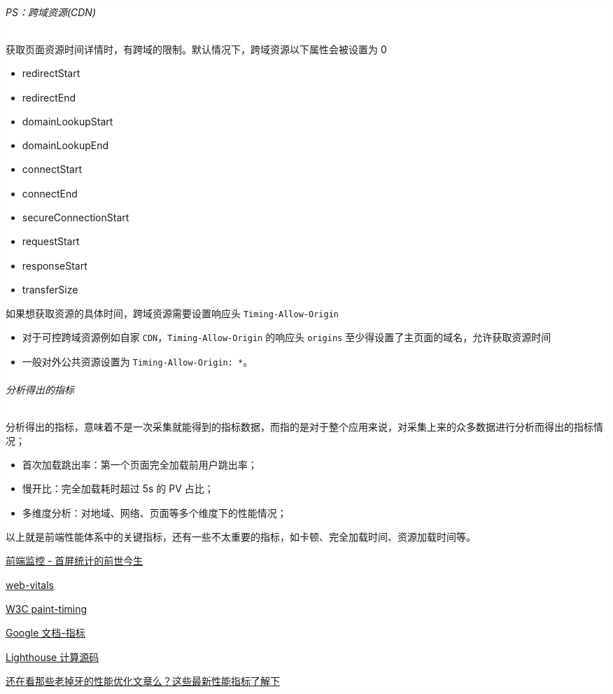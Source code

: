 ###### PS：跨域资源(CDN)

获取页面资源时间详情时，有跨域的限制。默认情况下，跨域资源以下属性会被设置为 0

- redirectStart

- redirectEnd

- domainLookupStart

- domainLookupEnd

- connectStart

- connectEnd

- secureConnectionStart

- requestStart

- responseStart

- transferSize

如果想获取资源的具体时间，跨域资源需要设置响应头 `Timing-Allow-Origin`

- 对于可控跨域资源例如自家 `CDN`，`Timing-Allow-Origin` 的响应头 `origins` 至少得设置了主页面的域名，允许获取资源时间

- 一般对外公共资源设置为 `Timing-Allow-Origin: *`。

###### 分析得出的指标

分析得出的指标，意味着不是一次采集就能得到的指标数据，而指的是对于整个应用来说，对采集上来的众多数据进行分析而得出的指标情况；

- 首次加载跳出率：第一个页面完全加载前用户跳出率；

- 慢开比：完全加载耗时超过 5s 的 PV 占比；

- 多维度分析：对地域、网络、页面等多个维度下的性能情况；

以上就是前端性能体系中的关键指标，还有一些不太重要的指标，如卡顿、完全加载时间、资源加载时间等。

[前端监控 - 首屏统计的前世今生](https://link.juejin.cn/?target=https%3A%2F%2Fzhuanlan.zhihu.com%2Fp%2F44933789%3Fspm%3Da2c4g.11186623.0.0.3e4c6c29FBlaPe)

[web-vitals](https://link.juejin.cn/?target=https%3A%2F%2Fgithub.com%2FGoogleChrome%2Fweb-vitals%2Ftree%2Fmain%2Fsrc)

[W3C paint-timing](https://link.juejin.cn/?target=https%3A%2F%2Fgithub.com%2Fw3c%2Fpaint-timing)

[Google 文档-指标](https://link.juejin.cn/?target=https%3A%2F%2Fweb.dev%2Fmetrics%2F)

[Lighthouse 计算源码](https://link.juejin.cn/?target=https%3A%2F%2Fgithub.com%2FGoogleChrome%2Flighthouse%2Ftree%2Fmaster%2Flighthouse-core%2Faudits%2Fmetrics)

[还在看那些老掉牙的性能优化文章么？这些最新性能指标了解下](https://mp.weixin.qq.com/s?__biz=MzUyNDYxNDAyMg==&mid=2247486142&idx=1&sn=b75b87a109c28cc6c32046d0fb234aab&chksm=fa2bea57cd5c6341da695d42d7e1b02de3c86250c3039bdf7f0011f360fab0702045502c6556&scene=126&&sessionid=1664420277#rd)

